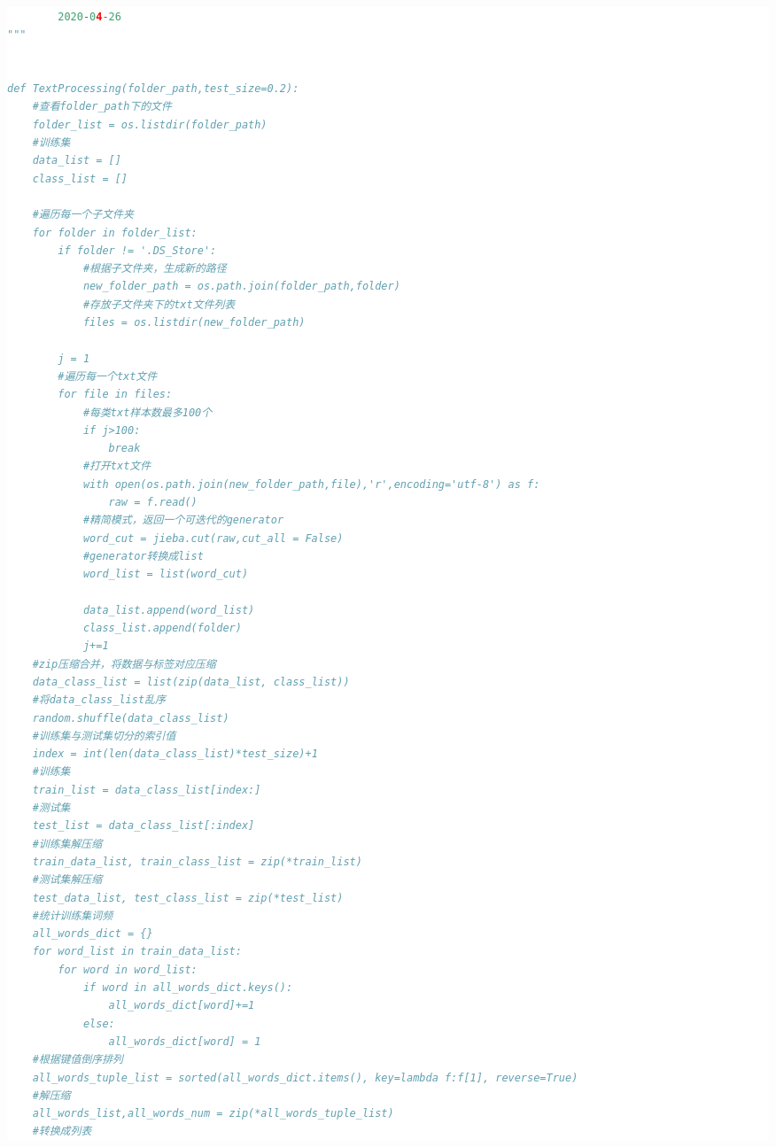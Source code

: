 ```python
        2020-04-26
"""


def TextProcessing(folder_path,test_size=0.2):
    #查看folder_path下的文件
    folder_list = os.listdir(folder_path)
    #训练集
    data_list = []
    class_list = []
    
    #遍历每一个子文件夹
    for folder in folder_list:
        if folder != '.DS_Store':
            #根据子文件夹，生成新的路径
            new_folder_path = os.path.join(folder_path,folder)
            #存放子文件夹下的txt文件列表
            files = os.listdir(new_folder_path)
        
        j = 1
        #遍历每一个txt文件
        for file in files:
            #每类txt样本数最多100个
            if j>100:
                break
            #打开txt文件
            with open(os.path.join(new_folder_path,file),'r',encoding='utf-8') as f:
                raw = f.read()
            #精简模式，返回一个可迭代的generator
            word_cut = jieba.cut(raw,cut_all = False)
            #generator转换成list
            word_list = list(word_cut)
        
            data_list.append(word_list)
            class_list.append(folder)
            j+=1
    #zip压缩合并，将数据与标签对应压缩
    data_class_list = list(zip(data_list, class_list))
    #将data_class_list乱序
    random.shuffle(data_class_list)
    #训练集与测试集切分的索引值
    index = int(len(data_class_list)*test_size)+1
    #训练集
    train_list = data_class_list[index:]
    #测试集
    test_list = data_class_list[:index]
    #训练集解压缩
    train_data_list, train_class_list = zip(*train_list)
    #测试集解压缩
    test_data_list, test_class_list = zip(*test_list)
    #统计训练集词频
    all_words_dict = {}
    for word_list in train_data_list:
        for word in word_list:
            if word in all_words_dict.keys():
                all_words_dict[word]+=1
            else:
                all_words_dict[word] = 1
    #根据键值倒序排列
    all_words_tuple_list = sorted(all_words_dict.items(), key=lambda f:f[1], reverse=True)
    #解压缩
    all_words_list,all_words_num = zip(*all_words_tuple_list)
    #转换成列表
```